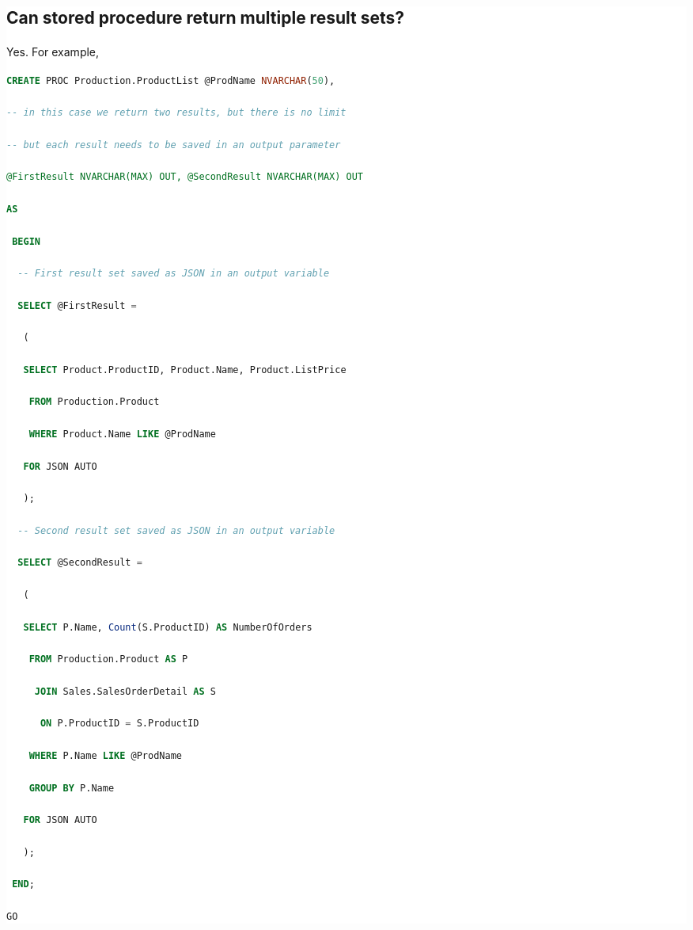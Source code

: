 
## Can stored procedure return multiple result sets?

Yes. For example,

```sql
CREATE PROC Production.ProductList @ProdName NVARCHAR(50),

-- in this case we return two results, but there is no limit

-- but each result needs to be saved in an output parameter

@FirstResult NVARCHAR(MAX) OUT, @SecondResult NVARCHAR(MAX) OUT

AS

 BEGIN

  -- First result set saved as JSON in an output variable 

  SELECT @FirstResult =

   (

   SELECT Product.ProductID, Product.Name, Product.ListPrice

    FROM Production.Product

    WHERE Product.Name LIKE @ProdName

   FOR JSON AUTO

   );

  -- Second result set saved as JSON in an output variable  

  SELECT @SecondResult =

   (

   SELECT P.Name, Count(S.ProductID) AS NumberOfOrders

    FROM Production.Product AS P

     JOIN Sales.SalesOrderDetail AS S

      ON P.ProductID = S.ProductID

    WHERE P.Name LIKE @ProdName

    GROUP BY P.Name

   FOR JSON AUTO

   );

 END;

GO
```
